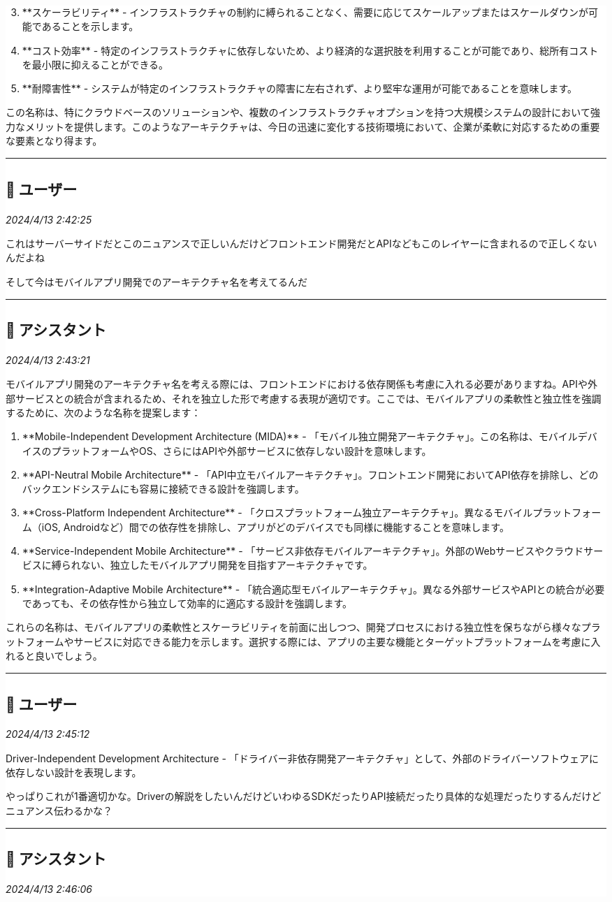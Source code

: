 3. \*\*スケーラビリティ\*\* - インフラストラクチャの制約に縛られることなく、需要に応じてスケールアップまたはスケールダウンが可能であることを示します。

4. \*\*コスト効率\*\* - 特定のインフラストラクチャに依存しないため、より経済的な選択肢を利用することが可能であり、総所有コストを最小限に抑えることができる。

5. \*\*耐障害性\*\* - システムが特定のインフラストラクチャの障害に左右されず、より堅牢な運用が可能であることを意味します。

この名称は、特にクラウドベースのソリューションや、複数のインフラストラクチャオプションを持つ大規模システムの設計において強力なメリットを提供します。このようなアーキテクチャは、今日の迅速に変化する技術環境において、企業が柔軟に対応するための重要な要素となり得ます。

---

## 👤 ユーザー
*2024/4/13 2:42:25*

これはサーバーサイドだとこのニュアンスで正しいんだけどフロントエンド開発だとAPIなどもこのレイヤーに含まれるので正しくないんだよね 

そして今はモバイルアプリ開発でのアーキテクチャ名を考えてるんだ

---

## 🤖 アシスタント
*2024/4/13 2:43:21*

モバイルアプリ開発のアーキテクチャ名を考える際には、フロントエンドにおける依存関係も考慮に入れる必要がありますね。APIや外部サービスとの統合が含まれるため、それを独立した形で考慮する表現が適切です。ここでは、モバイルアプリの柔軟性と独立性を強調するために、次のような名称を提案します：

1. \*\*Mobile-Independent Development Architecture (MIDA)\*\* - 「モバイル独立開発アーキテクチャ」。この名称は、モバイルデバイスのプラットフォームやOS、さらにはAPIや外部サービスに依存しない設計を意味します。

2. \*\*API-Neutral Mobile Architecture\*\* - 「API中立モバイルアーキテクチャ」。フロントエンド開発においてAPI依存を排除し、どのバックエンドシステムにも容易に接続できる設計を強調します。

3. \*\*Cross-Platform Independent Architecture\*\* - 「クロスプラットフォーム独立アーキテクチャ」。異なるモバイルプラットフォーム（iOS, Androidなど）間での依存性を排除し、アプリがどのデバイスでも同様に機能することを意味します。

4. \*\*Service-Independent Mobile Architecture\*\* - 「サービス非依存モバイルアーキテクチャ」。外部のWebサービスやクラウドサービスに縛られない、独立したモバイルアプリ開発を目指すアーキテクチャです。

5. \*\*Integration-Adaptive Mobile Architecture\*\* - 「統合適応型モバイルアーキテクチャ」。異なる外部サービスやAPIとの統合が必要であっても、その依存性から独立して効率的に適応する設計を強調します。

これらの名称は、モバイルアプリの柔軟性とスケーラビリティを前面に出しつつ、開発プロセスにおける独立性を保ちながら様々なプラットフォームやサービスに対応できる能力を示します。選択する際には、アプリの主要な機能とターゲットプラットフォームを考慮に入れると良いでしょう。

---

## 👤 ユーザー
*2024/4/13 2:45:12*

Driver-Independent Development Architecture - 「ドライバー非依存開発アーキテクチャ」として、外部のドライバーソフトウェアに依存しない設計を表現します。

やっぱりこれが1番適切かな。Driverの解説をしたいんだけどいわゆるSDKだったりAPI接続だったり具体的な処理だったりするんだけどニュアンス伝わるかな？

---

## 🤖 アシスタント
*2024/4/13 2:46:06*
